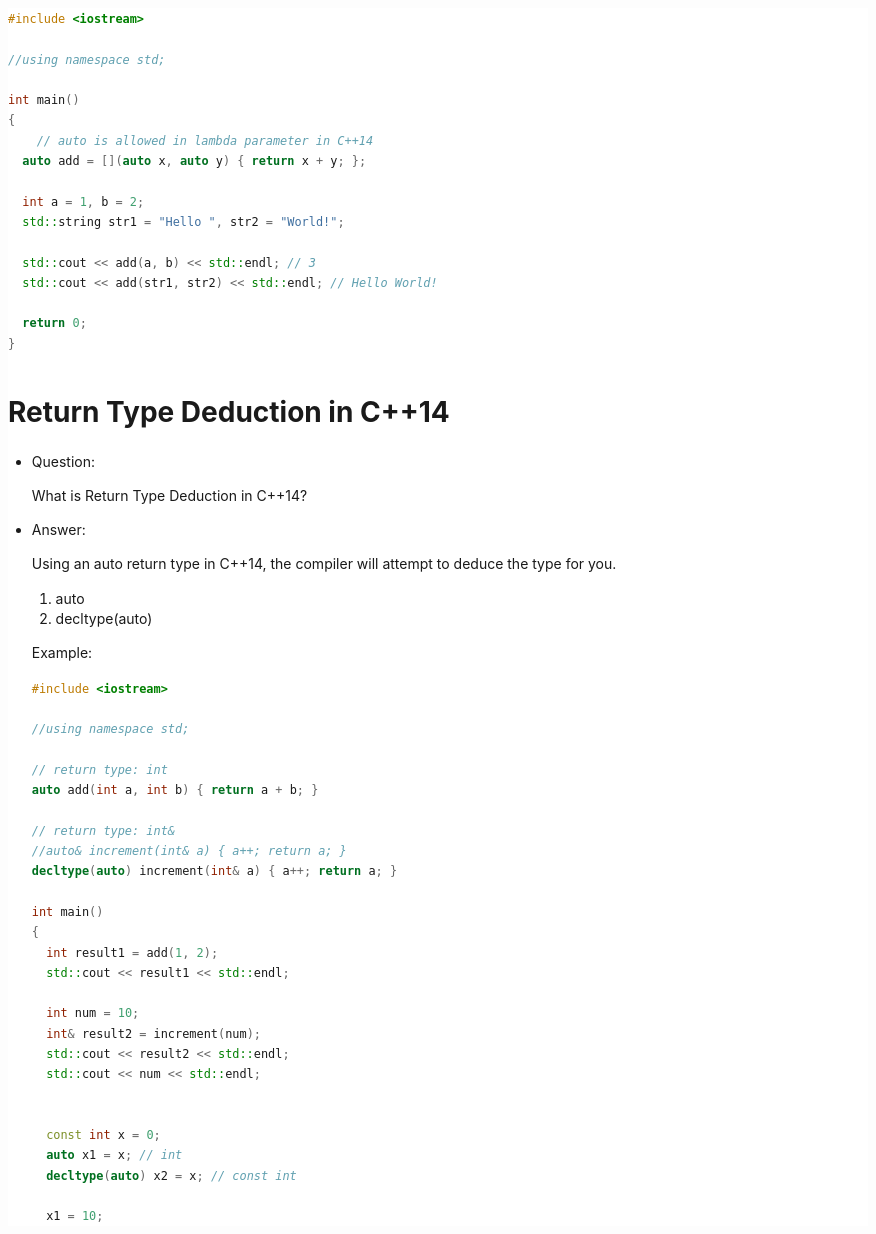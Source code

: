   ~~~~c++
  #include <iostream>
  
  //using namespace std;
  
  int main()
  {
      // auto is allowed in lambda parameter in C++14
  	auto add = [](auto x, auto y) { return x + y; };
  
  	int a = 1, b = 2;
  	std::string str1 = "Hello ", str2 = "World!";
  
  	std::cout << add(a, b) << std::endl; // 3
  	std::cout << add(str1, str2) << std::endl; // Hello World!
  
  	return 0;
  }
  ~~~~





# Return Type Deduction in C++14

* Question:

  What is Return Type Deduction in C++14?

* Answer:

  Using an auto return type in C++14, the compiler will attempt to deduce the type for you. 
  1. auto
  2. decltype(auto)

  

  Example:

  ~~~~c++
  #include <iostream>
  
  //using namespace std;
  
  // return type: int
  auto add(int a, int b) { return a + b; }
  
  // return type: int&
  //auto& increment(int& a) { a++; return a; }
  decltype(auto) increment(int& a) { a++; return a; }
  
  int main()
  {
  	int result1 = add(1, 2);
  	std::cout << result1 << std::endl;
  
  	int num = 10;
  	int& result2 = increment(num);
  	std::cout << result2 << std::endl;
  	std::cout << num << std::endl;
  
  
  	const int x = 0;
  	auto x1 = x; // int
  	decltype(auto) x2 = x; // const int
  
  	x1 = 10;
  ~~~~